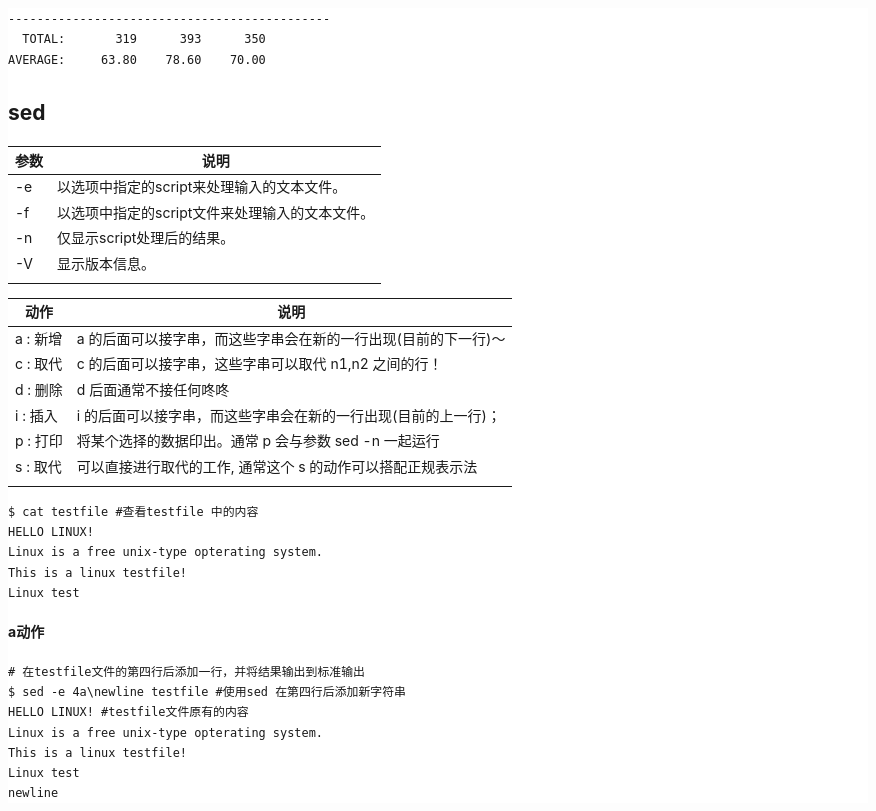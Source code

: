 ```shell
---------------------------------------------
  TOTAL:       319      393      350
AVERAGE:     63.80    78.60    70.00
```

## sed

| 参数 | 说明                                           |
| ---- | ---------------------------------------------- |
| -e   | 以选项中指定的script来处理输入的文本文件。     |
| -f   | 以选项中指定的script文件来处理输入的文本文件。 |
| -n   | 仅显示script处理后的结果。                     |
| -V   | 显示版本信息。                                 |
|      |                                                |

| 动作      | 说明                                                         |
| --------- | ------------------------------------------------------------ |
| a : 新增  | a 的后面可以接字串，而这些字串会在新的一行出现(目前的下一行)～ |
| c : 取代  | c 的后面可以接字串，这些字串可以取代 n1,n2 之间的行！        |
| d : 删除  | d 后面通常不接任何咚咚                                       |
| i : 插入  | i 的后面可以接字串，而这些字串会在新的一行出现(目前的上一行)； |
| p : 打印  | 将某个选择的数据印出。通常 p 会与参数 sed -n 一起运行        |
| s  : 取代 | 可以直接进行取代的工作, 通常这个 s 的动作可以搭配正规表示法  |
|           |                                                              |

```shell
$ cat testfile #查看testfile 中的内容  
HELLO LINUX!  
Linux is a free unix-type opterating system.  
This is a linux testfile!  
Linux test 
```

#### a动作

```shell
# 在testfile文件的第四行后添加一行，并将结果输出到标准输出
$ sed -e 4a\newline testfile #使用sed 在第四行后添加新字符串  
HELLO LINUX! #testfile文件原有的内容  
Linux is a free unix-type opterating system.  
This is a linux testfile!  
Linux test  
newline 
```
